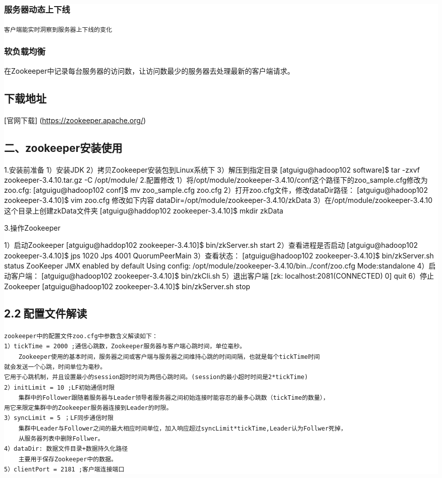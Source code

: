 ### 服务器动态上下线
	客户端能实时洞察到服务器上下线的变化
	
	
### 软负载均衡
在Zookeeper中记录每台服务器的访问数，让访问数最少的服务器去处理最新的客户端请求。

## 下载地址

[官网下载] (https://zookeeper.apache.org/)

## 二、zookeeper安装使用
1.安装前准备
	1）安装JDK
	2）拷贝Zookeeper安装包到Linux系统下
	3）解压到指定目录
	[atguigu@hadoop102 software]$ tar -zxvf zookeeper-3.4.10.tar.gz -C /opt/module/
2.配置修改
 1）将/opt/module/zookeeper-3.4.10/conf这个路径下的zoo_sample.cfg修改为zoo.cfg:
	[atguigu@hadoop102 conf]$ mv zoo_sample.cfg zoo.cfg
 2）打开zoo.cfg文件，修改dataDir路径：
 [atguigu@hadoop102 zookeeper-3.4.10]$ vim zoo.cfg
	修改如下内容
	dataDir=/opt/module/zookeeper-3.4.10/zkData
	3）在/opt/module/zookeeper-3.4.10这个目录上创建zkData文件夹
	[atguigu@haddop102 zookeeper-3.4.10]$ mkdir zkData
	
3.操作Zookeeper

 1）启动Zookeeper
 [atguigu@haddop102 zookeeper-3.4.10]$ bin/zkServer.sh start
 2）查看进程是否启动
 [atguigu@hadoop102 zookeeper-3.4.10]$ jps
 1020 Jps
 4001 QuorumPeerMain
 3）查看状态：
 [atguigu@hadoop102 zookeeper-3.4.10]$ bin/zkServer.sh status
 ZooKeeper JMX enabled by default
 Using    config:     /opt/module/zookeeper-3.4.10/bin../conf/zoo.cfg
 Mode:standalone
 4）启动客户端：
 [atguigu@hadoop102 zookeeper-3.4.10]$ bin/zkCli.sh
 5）退出客户端
 [zk: localhost:2081(CONNECTED) 0] quit
 6）停止Zookeeper
 [atguigu@hadoop102 zookeeper-3.4.10]$ bin/zkServer.sh stop
 
## 2.2 配置文件解读
	zookeeper中的配置文件zoo.cfg中参数含义解读如下：
	1）tickTime = 2000 ;通信心跳数，Zookeeper服务器与客户端心跳时间，单位毫秒。
		Zookeeper使用的基本时间，服务器之间或客户端与服务器之间维持心跳的时间间隔，也就是每个tickTime时间
	就会发送一个心跳，时间单位为毫秒。
	它用于心跳机制，并且设置最小的session超时时间为两倍心跳时间。(session的最小超时时间是2*tickTime)
	2）initLimit = 10 ;LF初始通信时限
		集群中的Follower跟随着服务器与Leader领导者服务器之间初始连接时能容忍的最多心跳数（tickTime的数量），
	用它来限定集群中的Zookeeper服务器连接到Leader的时限。
	3）syncLimit = 5 ；LF同步通信时限
		集群中Leader与Follower之间的最大相应时间单位，加入响应超过syncLimit*tickTime,Leader认为Follwer死掉，
		从服务器列表中删除Follwer。
	4）dataDir: 数据文件目录+数据持久化路径
		主要用于保存Zookeeper中的数据。
	5）clientPort = 2181 ;客户端连接端口
